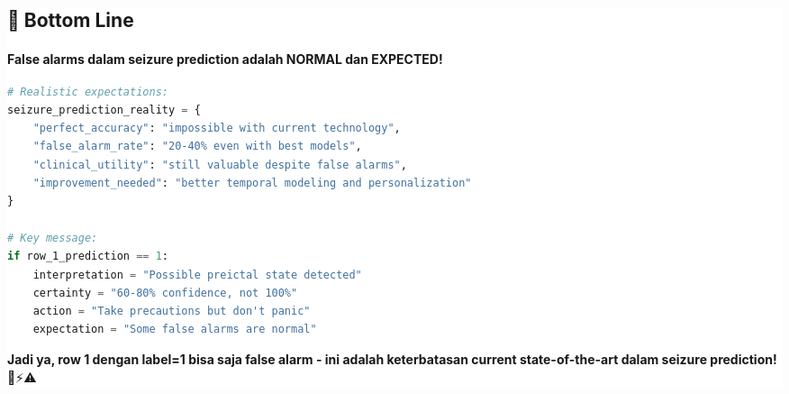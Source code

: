 
## **🎯 Bottom Line**

**False alarms dalam seizure prediction adalah NORMAL dan EXPECTED!**

```python
# Realistic expectations:
seizure_prediction_reality = {
    "perfect_accuracy": "impossible with current technology",
    "false_alarm_rate": "20-40% even with best models",
    "clinical_utility": "still valuable despite false alarms",
    "improvement_needed": "better temporal modeling and personalization"
}

# Key message:
if row_1_prediction == 1:
    interpretation = "Possible preictal state detected"
    certainty = "60-80% confidence, not 100%"
    action = "Take precautions but don't panic"
    expectation = "Some false alarms are normal"
```

**Jadi ya, row 1 dengan label=1 bisa saja false alarm - ini adalah keterbatasan current state-of-the-art dalam seizure prediction!** 🧠⚡⚠️
